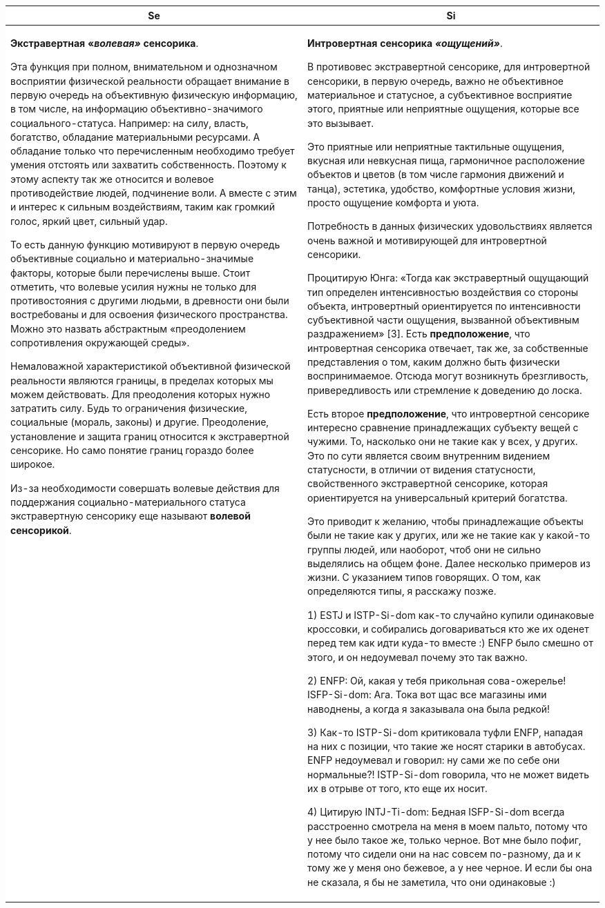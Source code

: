 <table>
<colgroup>
<col style="width: 50%" />
<col style="width: 50%" />
</colgroup>
<thead>
<tr class="header">
<th><strong>Se</strong></th>
<th><strong>Si</strong></th>
</tr>
</thead>
<tbody>
<tr class="odd">
<td><p><strong>Экстравертная «<em>волевая»</em> сенсорика</strong>.</p>
<p>Эта функция при полном, внимательном и однозначном восприятии физической реальности обращает внимание в первую очередь на объективную физическую информацию, в том числе, на информацию объективно-значимого социального-статуса. Например: на силу, власть, богатство, обладание материальными ресурсами. А обладание только что перечисленным необходимо требует умения отстоять или захватить собственность. Поэтому к этому аспекту так же относится и волевое противодействие людей, подчинение воли. А вместе с этим и интерес к сильным воздействиям, таким как громкий голос, яркий цвет, сильный удар.</p>
<p>То есть данную функцию мотивируют в первую очередь объективные социально и материально-значимые факторы, которые были перечислены выше. Стоит отметить, что волевые усилия нужны не только для противостояния с другими людьми, в древности они были востребованы и для освоения физического пространства. Можно это назвать абстрактным «преодолением сопротивления окружающей среды».</p>
<p>Немаловажной характеристикой объективной физической реальности являются границы, в пределах которых мы можем действовать. Для преодоления которых нужно затратить силу. Будь то ограничения физические, социальные (мораль, законы) и другие. Преодоление, установление и защита границ относится к экстравертной сенсорике. Но само понятие границ гораздо более широкое.</p>
<p>Из-за необходимости совершать волевые действия для поддержания социально-материального статуса экстравертную сенсорику еще называют <strong>волевой сенсорикой</strong>.</p></td>
<td><p><strong>Интровертная сенсорика <em>«ощущений»</em></strong>.</p>
<p>В противовес экстравертной сенсорике, для интровертной сенсорики, в первую очередь, важно не объективное материальное и статусное, а субъективное восприятие этого, приятные или неприятные ощущения, которые все это вызывает.</p>
<p>Это приятные или неприятные тактильные ощущения, вкусная или невкусная пища, гармоничное расположение объектов и цветов (в том числе гармония движений и танца), эстетика, удобство, комфортные условия жизни, просто ощущение комфорта и уюта.</p>
<p>Потребность в данных физических удовольствиях является очень важной и мотивирующей для интровертной сенсорики.</p>
<p>Процитирую Юнга: «Тогда как экстравертный ощущающий тип определен интенсивностью воздействия со стороны объекта, интровертный ориентируется по интенсивности субъективной части ощущения, вызванной объективным раздражением» [3]. Есть <strong>предположение</strong>, что интровертная сенсорика отвечает, так же, за собственные представления о том, каким должно быть физически воспринимаемое. Отсюда могут возникнуть брезгливость, привередливость или стремление к доведению до лоска.</p>
<p>Есть второе <strong>предположение</strong>, что интровертной сенсорике интересно сравнение принадлежащих субъекту вещей с чужими. То, насколько они не такие как у всех, у других. Это по сути является своим внутренним видением статусности, в отличии от видения статусности, свойственного экстравертной сенсорике, которая ориентируется на универсальный критерий богатства.</p>
<p>Это приводит к желанию, чтобы принадлежащие объекты были не такие как у других, или же не такие как у какой-то группы людей, или наоборот, чтоб они не сильно выделялись на общем фоне. Далее несколько примеров из жизни. С указанием типов говорящих. О том, как определяются типы, я расскажу позже.</p>
<p>1) ESTJ и ISTP-Si-dom как-то случайно купили одинаковые кроссовки, и собирались договариваться кто же их оденет перед тем как идти куда-то вместе :) ENFP было смешно от этого, и он недоумевал почему это так важно.</p>
<p>2) ENFP: Ой, какая у тебя прикольная сова-ожерелье! ISFP-Si-dom: Ага. Тока вот щас все магазины ими наводнены, а когда я заказывала она была редкой!</p>
<p>3) Как-то ISTP-Si-dom критиковала туфли ENFP, нападая на них с позиции, что такие же носят старики в автобусах. ENFP недоумевал и говорил: ну сами же по себе они нормальные?! ISTP-Si-dom говорила, что не может видеть их в отрыве от того, кто еще их носит.</p>
<p>4) Цитирую INTJ-Ti-dom: Бедная ISFP-Si-dom всегда расстроенно смотрела на меня в моем пальто, потому что у нее было такое же, только черное. Вот мне было пофиг, потому что сидели они на нас совсем по-разному, да и к тому же у меня оно бежевое, а у нее черное. И если бы она не сказала, я бы не заметила, что они одинаковые :)</p>